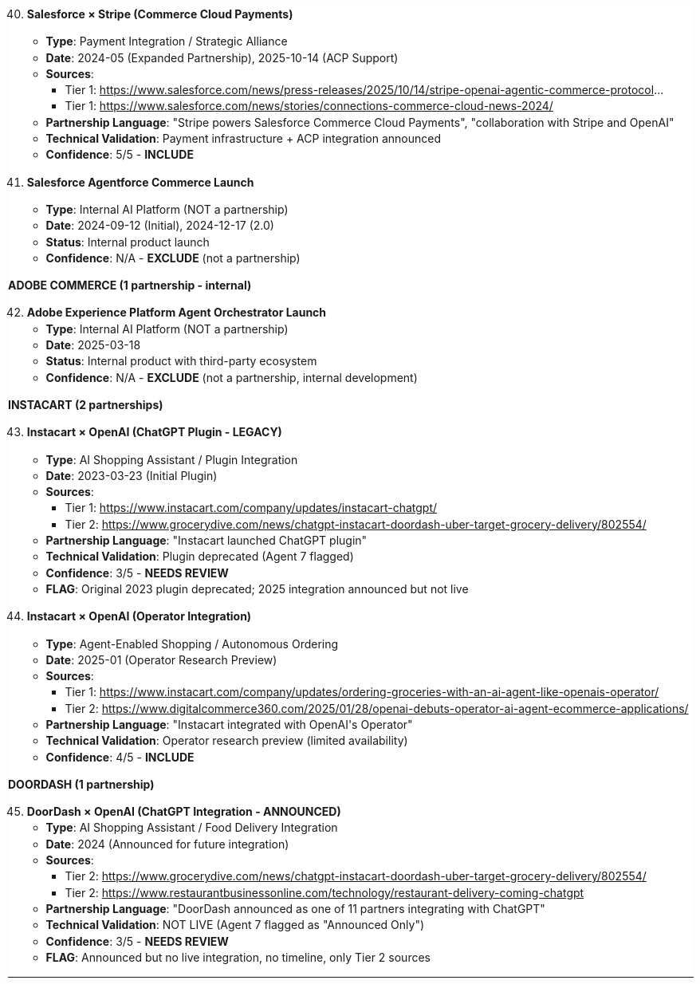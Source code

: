 40. **Salesforce × Stripe (Commerce Cloud Payments)**
    - **Type**: Payment Integration / Strategic Alliance
    - **Date**: 2024-05 (Expanded Partnership), 2025-10-14 (ACP Support)
    - **Sources**:
      - Tier 1: https://www.salesforce.com/news/press-releases/2025/10/14/stripe-openai-agentic-commerce-protocol...
      - Tier 1: https://www.salesforce.com/news/stories/connections-commerce-cloud-news-2024/
    - **Partnership Language**: "Stripe powers Salesforce Commerce Cloud Payments", "collaboration with Stripe and OpenAI"
    - **Technical Validation**: Payment infrastructure + ACP integration announced
    - **Confidence**: 5/5 - **INCLUDE**

41. **Salesforce Agentforce Commerce Launch**
    - **Type**: Internal AI Platform (NOT a partnership)
    - **Date**: 2024-09-12 (Initial), 2024-12-17 (2.0)
    - **Status**: Internal product launch
    - **Confidence**: N/A - **EXCLUDE** (not a partnership)

**ADOBE COMMERCE (1 partnership - internal)**

42. **Adobe Experience Platform Agent Orchestrator Launch**
    - **Type**: Internal AI Platform (NOT a partnership)
    - **Date**: 2025-03-18
    - **Status**: Internal product with third-party ecosystem
    - **Confidence**: N/A - **EXCLUDE** (not a partnership, internal development)

**INSTACART (2 partnerships)**

43. **Instacart × OpenAI (ChatGPT Plugin - LEGACY)**
    - **Type**: AI Shopping Assistant / Plugin Integration
    - **Date**: 2023-03-23 (Initial Plugin)
    - **Sources**:
      - Tier 1: https://www.instacart.com/company/updates/instacart-chatgpt/
      - Tier 2: https://www.grocerydive.com/news/chatgpt-instacart-doordash-uber-target-grocery-delivery/802554/
    - **Partnership Language**: "Instacart launched ChatGPT plugin"
    - **Technical Validation**: Plugin deprecated (Agent 7 flagged)
    - **Confidence**: 3/5 - **NEEDS REVIEW**
    - **FLAG**: Original 2023 plugin deprecated; 2025 integration announced but not live

44. **Instacart × OpenAI (Operator Integration)**
    - **Type**: Agent-Enabled Shopping / Autonomous Ordering
    - **Date**: 2025-01 (Operator Research Preview)
    - **Sources**:
      - Tier 1: https://www.instacart.com/company/updates/ordering-groceries-with-an-ai-agent-like-openais-operator/
      - Tier 2: https://www.digitalcommerce360.com/2025/01/28/openai-debuts-operator-ai-agent-ecommerce-applications/
    - **Partnership Language**: "Instacart integrated with OpenAI's Operator"
    - **Technical Validation**: Operator research preview (limited availability)
    - **Confidence**: 4/5 - **INCLUDE**

**DOORDASH (1 partnership)**

45. **DoorDash × OpenAI (ChatGPT Integration - ANNOUNCED)**
    - **Type**: AI Shopping Assistant / Food Delivery Integration
    - **Date**: 2024 (Announced for future integration)
    - **Sources**:
      - Tier 2: https://www.grocerydive.com/news/chatgpt-instacart-doordash-uber-target-grocery-delivery/802554/
      - Tier 2: https://www.restaurantbusinessonline.com/technology/restaurant-delivery-coming-chatgpt
    - **Partnership Language**: "DoorDash announced as one of 11 partners integrating with ChatGPT"
    - **Technical Validation**: NOT LIVE (Agent 7 flagged as "Announced Only")
    - **Confidence**: 3/5 - **NEEDS REVIEW**
    - **FLAG**: Announced but no live integration, no timeline, only Tier 2 sources

---